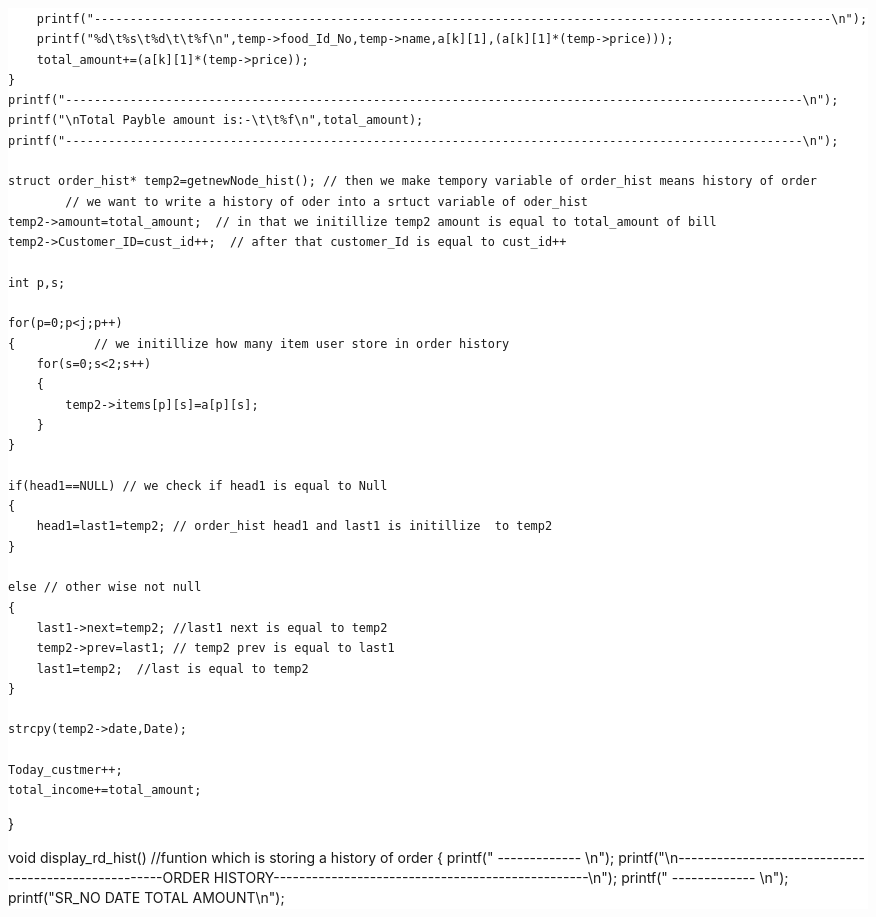         printf("-------------------------------------------------------------------------------------------------------\n");
        printf("%d\t%s\t%d\t\t%f\n",temp->food_Id_No,temp->name,a[k][1],(a[k][1]*(temp->price)));
        total_amount+=(a[k][1]*(temp->price));
    }
    printf("-------------------------------------------------------------------------------------------------------\n");
    printf("\nTotal Payble amount is:-\t\t%f\n",total_amount);
    printf("-------------------------------------------------------------------------------------------------------\n");

    struct order_hist* temp2=getnewNode_hist(); // then we make tempory variable of order_hist means history of order
			// we want to write a history of oder into a srtuct variable of oder_hist
    temp2->amount=total_amount;  // in that we initillize temp2 amount is equal to total_amount of bill
    temp2->Customer_ID=cust_id++;  // after that customer_Id is equal to cust_id++

    int p,s;

    for(p=0;p<j;p++) 
    {           // we initillize how many item user store in order history
	  	for(s=0;s<2;s++)
	  	{
	  		temp2->items[p][s]=a[p][s];
        }
    }

    if(head1==NULL) // we check if head1 is equal to Null
    {
        head1=last1=temp2; // order_hist head1 and last1 is initillize  to temp2
    }

    else // other wise not null 
    {
		last1->next=temp2; //last1 next is equal to temp2
		temp2->prev=last1; // temp2 prev is equal to last1
		last1=temp2;  //last is equal to temp2
    }

    strcpy(temp2->date,Date);

    Today_custmer++;
    total_income+=total_amount;
}


void display_rd_hist() //funtion which is storing a history of order
{
    printf("                                                       -------------                                                 \n");
    printf("\n-----------------------------------------------------ORDER HISTORY-------------------------------------------------\n");
    printf("                                                       -------------                                                 \n");
    printf("SR_NO     DATE      TOTAL AMOUNT\n");
